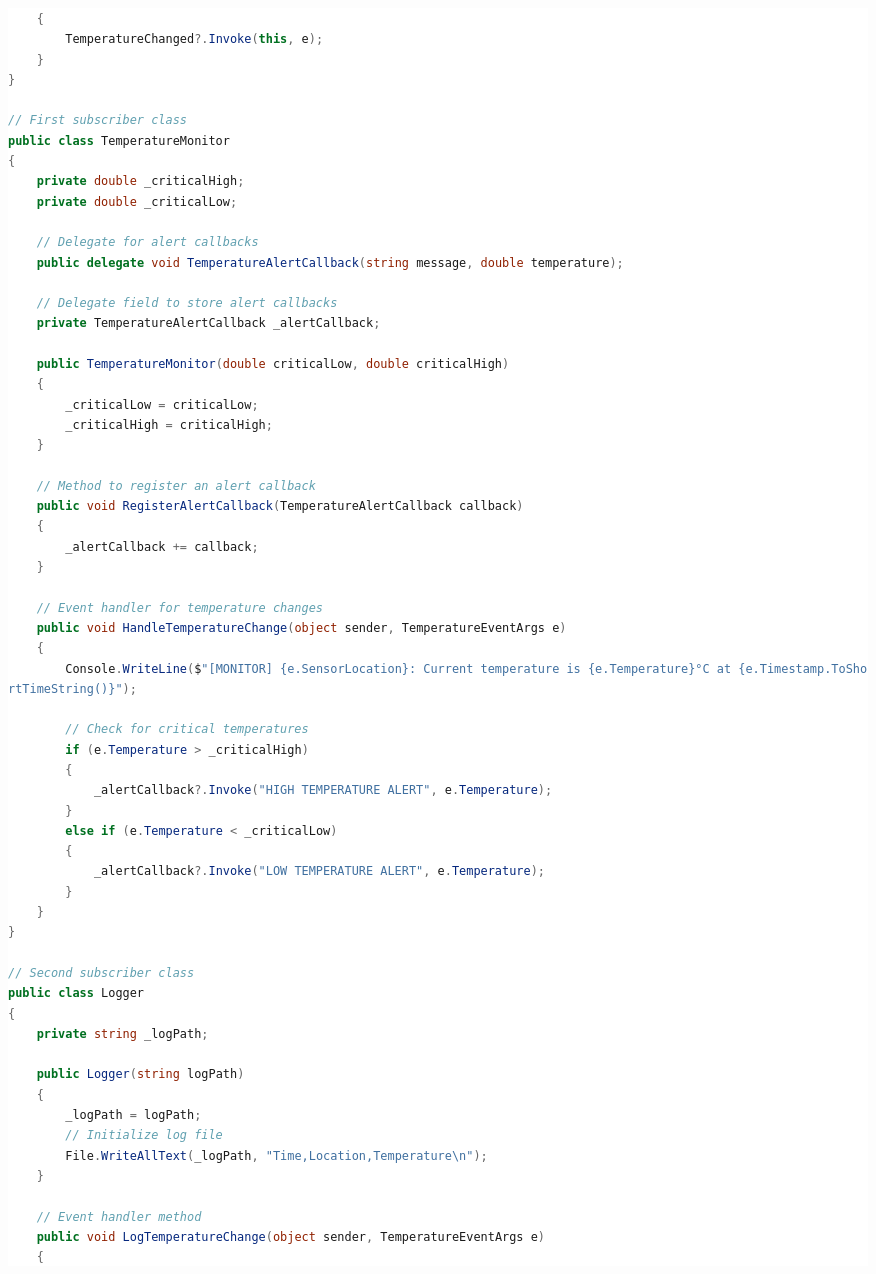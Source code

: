 ```csharp
    {
        TemperatureChanged?.Invoke(this, e);
    }
}

// First subscriber class
public class TemperatureMonitor
{
    private double _criticalHigh;
    private double _criticalLow;
    
    // Delegate for alert callbacks
    public delegate void TemperatureAlertCallback(string message, double temperature);
    
    // Delegate field to store alert callbacks
    private TemperatureAlertCallback _alertCallback;
    
    public TemperatureMonitor(double criticalLow, double criticalHigh)
    {
        _criticalLow = criticalLow;
        _criticalHigh = criticalHigh;
    }
    
    // Method to register an alert callback
    public void RegisterAlertCallback(TemperatureAlertCallback callback)
    {
        _alertCallback += callback;
    }
    
    // Event handler for temperature changes
    public void HandleTemperatureChange(object sender, TemperatureEventArgs e)
    {
        Console.WriteLine($"[MONITOR] {e.SensorLocation}: Current temperature is {e.Temperature}°C at {e.Timestamp.ToShortTimeString()}");
        
        // Check for critical temperatures
        if (e.Temperature > _criticalHigh)
        {
            _alertCallback?.Invoke("HIGH TEMPERATURE ALERT", e.Temperature);
        }
        else if (e.Temperature < _criticalLow)
        {
            _alertCallback?.Invoke("LOW TEMPERATURE ALERT", e.Temperature);
        }
    }
}

// Second subscriber class
public class Logger
{
    private string _logPath;
    
    public Logger(string logPath)
    {
        _logPath = logPath;
        // Initialize log file
        File.WriteAllText(_logPath, "Time,Location,Temperature\n");
    }
    
    // Event handler method
    public void LogTemperatureChange(object sender, TemperatureEventArgs e)
    {
```